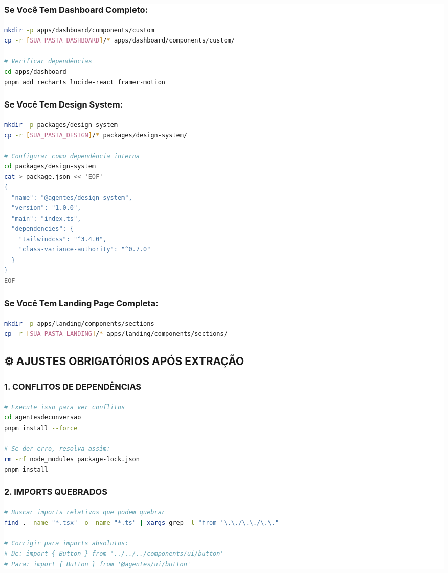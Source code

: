### Se Você Tem Dashboard Completo:
```bash
mkdir -p apps/dashboard/components/custom
cp -r [SUA_PASTA_DASHBOARD]/* apps/dashboard/components/custom/

# Verificar dependências
cd apps/dashboard
pnpm add recharts lucide-react framer-motion
```

### Se Você Tem Design System:
```bash
mkdir -p packages/design-system
cp -r [SUA_PASTA_DESIGN]/* packages/design-system/

# Configurar como dependência interna
cd packages/design-system
cat > package.json << 'EOF'
{
  "name": "@agentes/design-system",
  "version": "1.0.0",
  "main": "index.ts",
  "dependencies": {
    "tailwindcss": "^3.4.0",
    "class-variance-authority": "^0.7.0"
  }
}
EOF
```

### Se Você Tem Landing Page Completa:
```bash
mkdir -p apps/landing/components/sections
cp -r [SUA_PASTA_LANDING]/* apps/landing/components/sections/
```

## ⚙️ AJUSTES OBRIGATÓRIOS APÓS EXTRAÇÃO

### 1. CONFLITOS DE DEPENDÊNCIAS
```bash
# Execute isso para ver conflitos
cd agentesdeconversao
pnpm install --force

# Se der erro, resolva assim:
rm -rf node_modules package-lock.json
pnpm install
```

### 2. IMPORTS QUEBRADOS
```bash
# Buscar imports relativos que podem quebrar
find . -name "*.tsx" -o -name "*.ts" | xargs grep -l "from '\.\./\.\./\.\."

# Corrigir para imports absolutos:
# De: import { Button } from '../../../components/ui/button'
# Para: import { Button } from '@agentes/ui/button'
```
